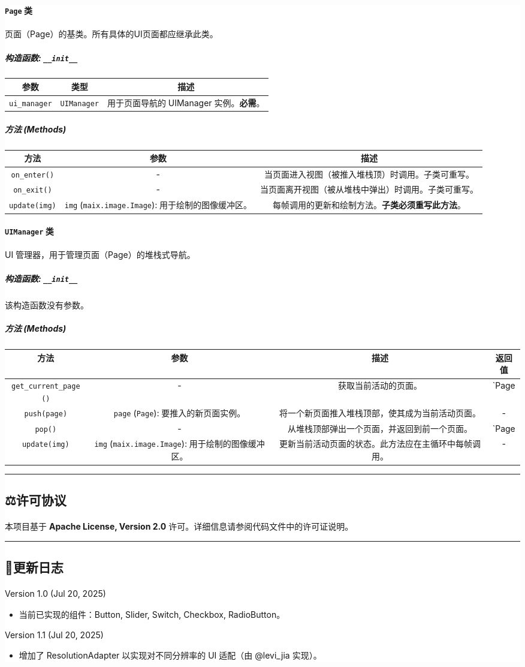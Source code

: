 ```python
```

#### `Page` 类
页面（Page）的基类。所有具体的UI页面都应继承此类。

##### 构造函数: `__init__`
| 参数         | 类型        | 描述                            |
| :----------: | :---------: | :-----------------------------: |
| `ui_manager` | `UIManager` | 用于页面导航的 UIManager 实例。**必需**。 |

##### 方法 (Methods)
|     方法      |                        参数                        |                         描述                         |
| :-----------: | :------------------------------------------------: | :--------------------------------------------------: |
| `on_enter()`  |                         -                          |  当页面进入视图（被推入堆栈顶）时调用。子类可重写。  |
|  `on_exit()`  |                         -                          | 当页面离开视图（被从堆栈中弹出）时调用。子类可重写。 |
| `update(img)` | `img` (`maix.image.Image`): 用于绘制的图像缓冲区。 |  每帧调用的更新和绘制方法。**子类必须重写此方法**。  |

#### `UIManager` 类
UI 管理器，用于管理页面（Page）的堆栈式导航。

##### 构造函数: `__init__`
该构造函数没有参数。

##### 方法 (Methods)
|         方法         |                        参数                        |                         描述                         |    返回值     |
| :------------------: | :------------------------------------------------: | :--------------------------------------------------: | :-----------: |
| `get_current_page()` |                         -                          |                 获取当前活动的页面。                 | `Page | None` |
|     `push(page)`     |       `page` (`Page`): 要推入的新页面实例。        |   将一个新页面推入堆栈顶部，使其成为当前活动页面。   |       -       |
|       `pop()`        |                         -                          |     从堆栈顶部弹出一个页面，并返回到前一个页面。     | `Page | None` |
|    `update(img)`     | `img` (`maix.image.Image`): 用于绘制的图像缓冲区。 | 更新当前活动页面的状态。此方法应在主循环中每帧调用。 |       -       |

---

## ⚖️许可协议

本项目基于 **Apache License, Version 2.0** 许可。详细信息请参阅代码文件中的许可证说明。

---

## 📝更新日志

Version 1.0 (Jul 20, 2025)
- 当前已实现的组件：Button, Slider, Switch, Checkbox, RadioButton。

Version 1.1 (Jul 20, 2025)
- 增加了 ResolutionAdapter 以实现对不同分辨率的 UI 适配（由 @levi_jia 实现）。
